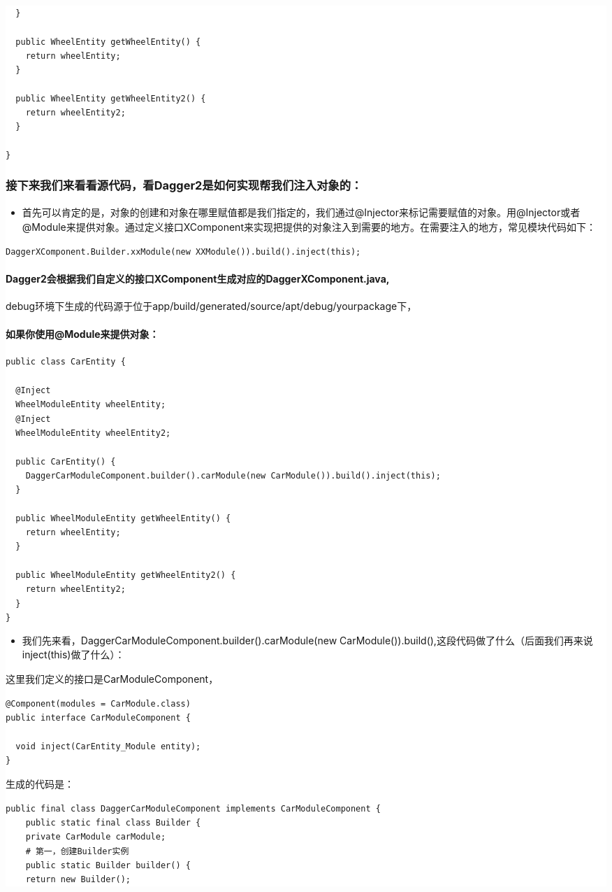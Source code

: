 ```
  }

  public WheelEntity getWheelEntity() {
    return wheelEntity;
  }

  public WheelEntity getWheelEntity2() {
    return wheelEntity2;
  }

}
```
### 接下来我们来看看源代码，看Dagger2是如何实现帮我们注入对象的：
- 首先可以肯定的是，对象的创建和对象在哪里赋值都是我们指定的，我们通过@Injector来标记需要赋值的对象。用@Injector或者@Module来提供对象。通过定义接口XComponent来实现把提供的对象注入到需要的地方。在需要注入的地方，常见模块代码如下：
```
DaggerXComponent.Builder.xxModule(new XXModule()).build().inject(this);
```
#### Dagger2会根据我们自定义的接口XComponent生成对应的DaggerXComponent.java,
debug环境下生成的代码源于位于app/build/generated/source/apt/debug/yourpackage下，
#### 如果你使用@Module来提供对象：
```
public class CarEntity {

  @Inject
  WheelModuleEntity wheelEntity;
  @Inject
  WheelModuleEntity wheelEntity2;

  public CarEntity() {
    DaggerCarModuleComponent.builder().carModule(new CarModule()).build().inject(this);
  }

  public WheelModuleEntity getWheelEntity() {
    return wheelEntity;
  }

  public WheelModuleEntity getWheelEntity2() {
    return wheelEntity2;
  }
}
```
- 我们先来看，DaggerCarModuleComponent.builder().carModule(new CarModule()).build(),这段代码做了什么（后面我们再来说inject(this)做了什么）：

这里我们定义的接口是CarModuleComponent，
```
@Component(modules = CarModule.class)
public interface CarModuleComponent {

  void inject(CarEntity_Module entity);
}

```
生成的代码是：
```
public final class DaggerCarModuleComponent implements CarModuleComponent {
    public static final class Builder {
    private CarModule carModule;
    # 第一，创建Builder实例
    public static Builder builder() {
    return new Builder();
```